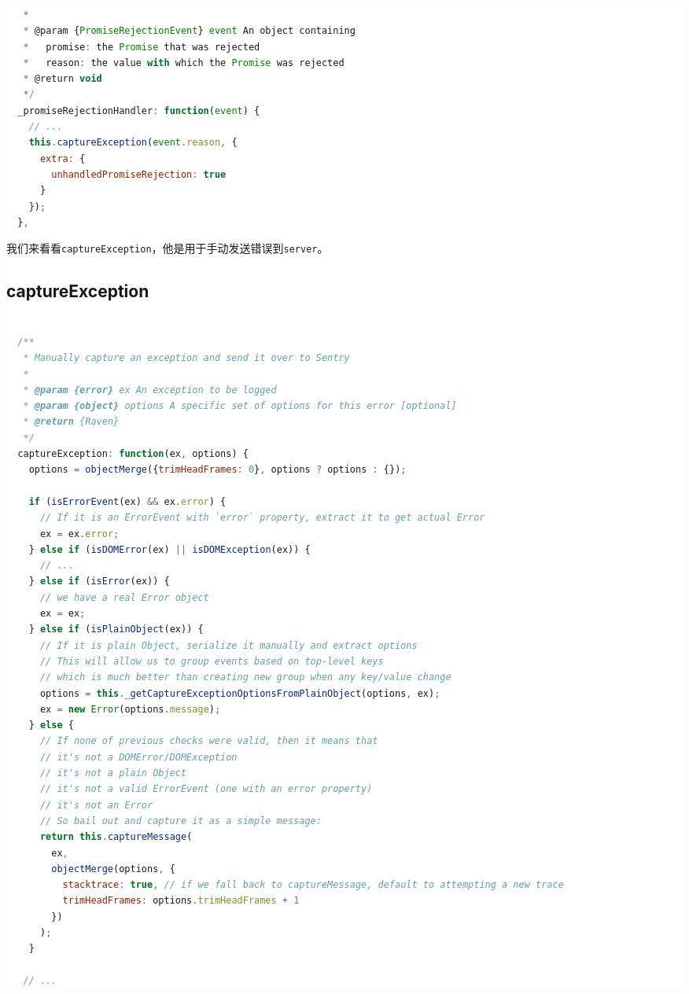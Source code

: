 ```js
   *
   * @param {PromiseRejectionEvent} event An object containing
   *   promise: the Promise that was rejected
   *   reason: the value with which the Promise was rejected
   * @return void
   */
  _promiseRejectionHandler: function(event) {
	// ...
    this.captureException(event.reason, {
      extra: {
        unhandledPromiseRejection: true
      }
    });
  },
```

我们来看看`captureException`，他是用于手动发送错误到`server`。

## captureException

```js

  /**
   * Manually capture an exception and send it over to Sentry
   *
   * @param {error} ex An exception to be logged
   * @param {object} options A specific set of options for this error [optional]
   * @return {Raven}
   */
  captureException: function(ex, options) {
    options = objectMerge({trimHeadFrames: 0}, options ? options : {});

    if (isErrorEvent(ex) && ex.error) {
      // If it is an ErrorEvent with `error` property, extract it to get actual Error
      ex = ex.error;
    } else if (isDOMError(ex) || isDOMException(ex)) {
      // ...
    } else if (isError(ex)) {
      // we have a real Error object
      ex = ex;
    } else if (isPlainObject(ex)) {
      // If it is plain Object, serialize it manually and extract options
      // This will allow us to group events based on top-level keys
      // which is much better than creating new group when any key/value change
      options = this._getCaptureExceptionOptionsFromPlainObject(options, ex);
      ex = new Error(options.message);
    } else {
      // If none of previous checks were valid, then it means that
      // it's not a DOMError/DOMException
      // it's not a plain Object
      // it's not a valid ErrorEvent (one with an error property)
      // it's not an Error
      // So bail out and capture it as a simple message:
      return this.captureMessage(
        ex,
        objectMerge(options, {
          stacktrace: true, // if we fall back to captureMessage, default to attempting a new trace
          trimHeadFrames: options.trimHeadFrames + 1
        })
      );
    }

   // ...
```